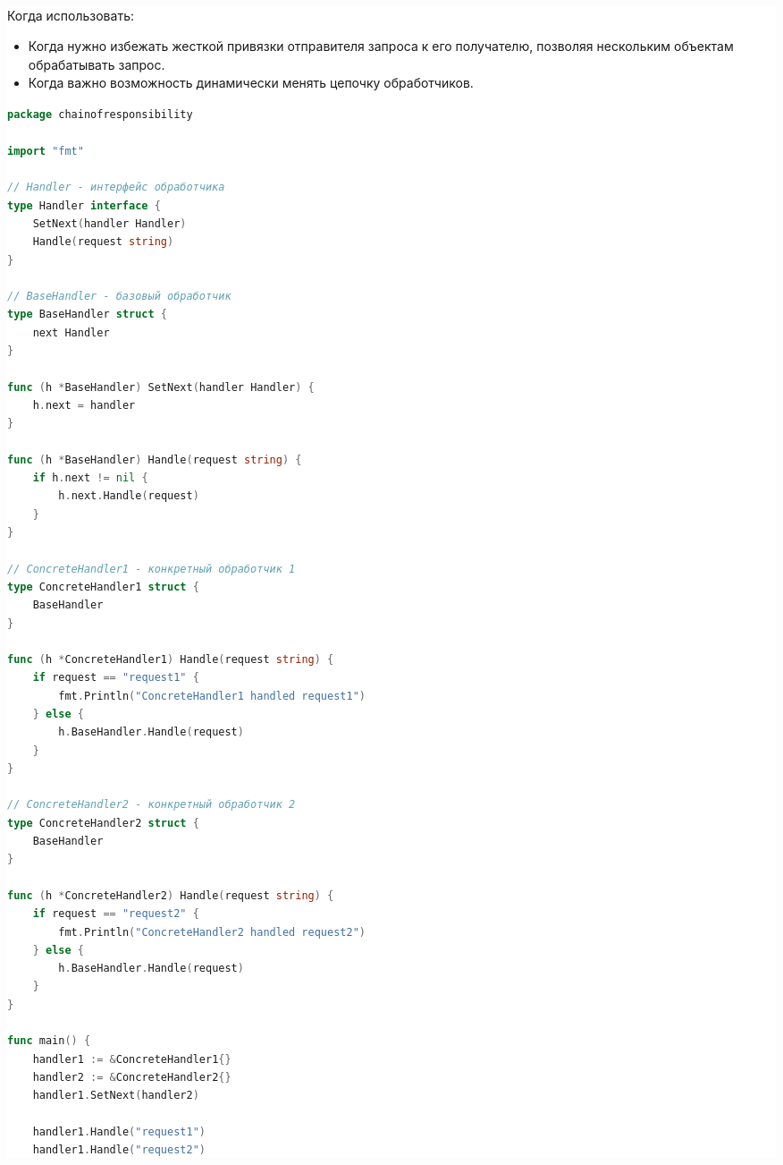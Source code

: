 Когда использовать:

- Когда нужно избежать жесткой привязки отправителя запроса к его получателю, позволяя нескольким объектам обрабатывать запрос.
- Когда важно возможность динамически менять цепочку обработчиков.

```go
package chainofresponsibility

import "fmt"

// Handler - интерфейс обработчика
type Handler interface {
    SetNext(handler Handler)
    Handle(request string)
}

// BaseHandler - базовый обработчик
type BaseHandler struct {
    next Handler
}

func (h *BaseHandler) SetNext(handler Handler) {
    h.next = handler
}

func (h *BaseHandler) Handle(request string) {
    if h.next != nil {
        h.next.Handle(request)
    }
}

// ConcreteHandler1 - конкретный обработчик 1
type ConcreteHandler1 struct {
    BaseHandler
}

func (h *ConcreteHandler1) Handle(request string) {
    if request == "request1" {
        fmt.Println("ConcreteHandler1 handled request1")
    } else {
        h.BaseHandler.Handle(request)
    }
}

// ConcreteHandler2 - конкретный обработчик 2
type ConcreteHandler2 struct {
    BaseHandler
}

func (h *ConcreteHandler2) Handle(request string) {
    if request == "request2" {
        fmt.Println("ConcreteHandler2 handled request2")
    } else {
        h.BaseHandler.Handle(request)
    }
}

func main() {
    handler1 := &ConcreteHandler1{}
    handler2 := &ConcreteHandler2{}
    handler1.SetNext(handler2)

    handler1.Handle("request1")
    handler1.Handle("request2")
```